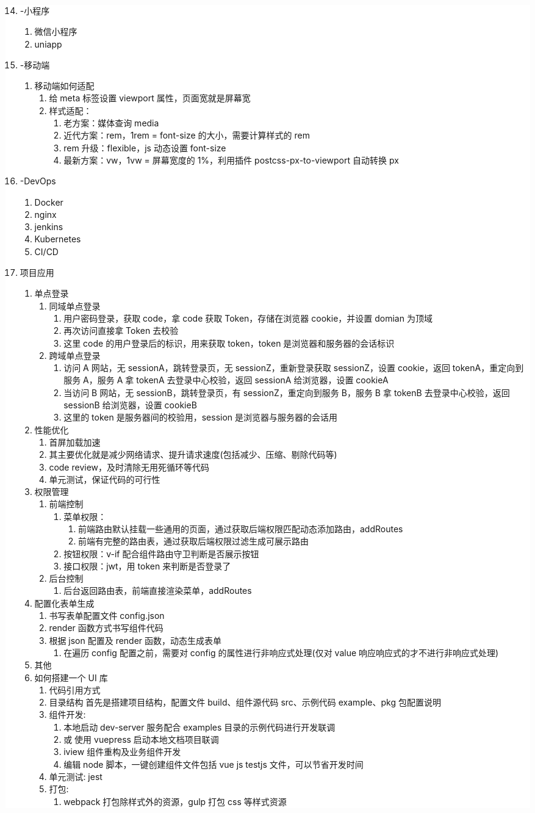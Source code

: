 14. -小程序

    1. 微信小程序
    2. uniapp

15. -移动端

    1. 移动端如何适配
       1. 给 meta 标签设置 viewport 属性，页面宽就是屏幕宽
       2. 样式适配：
          1. 老方案：媒体查询 media
          2. 近代方案：rem，1rem = font-size 的大小，需要计算样式的 rem
          3. rem 升级：flexible，js 动态设置 font-size
          4. 最新方案：vw，1vw = 屏幕宽度的 1%，利用插件 postcss-px-to-viewport 自动转换 px

16. -DevOps

    1. Docker
    2. nginx
    3. jenkins
    4. Kubernetes
    5. CI/CD

17. 项目应用
    1. 单点登录
       1. 同域单点登录
          1. 用户密码登录，获取 code，拿 code 获取 Token，存储在浏览器 cookie，并设置 domian 为顶域
          2. 再次访问直接拿 Token 去校验
          3. 这里 code 的用户登录后的标识，用来获取 token，token 是浏览器和服务器的会话标识
       2. 跨域单点登录
          1. 访问 A 网站，无 sessionA，跳转登录页，无 sessionZ，重新登录获取 sessionZ，设置 cookie，返回 tokenA，重定向到服务 A，服务 A 拿 tokenA 去登录中心校验，返回 sessionA 给浏览器，设置 cookieA
          2. 当访问 B 网站，无 sessionB，跳转登录页，有 sessionZ，重定向到服务 B，服务 B 拿 tokenB 去登录中心校验，返回 sessionB 给浏览器，设置 cookieB
          3. 这里的 token 是服务器间的校验用，session 是浏览器与服务器的会话用
    2. 性能优化
       1. 首屏加载加速
       2. 其主要优化就是减少网络请求、提升请求速度(包括减少、压缩、剔除代码等)
       3. code review，及时清除无用死循环等代码
       4. 单元测试，保证代码的可行性
    3. 权限管理
       1. 前端控制
          1. 菜单权限：
             1. 前端路由默认挂载一些通用的页面，通过获取后端权限匹配动态添加路由，addRoutes
             2. 前端有完整的路由表，通过获取后端权限过滤生成可展示路由
          2. 按钮权限：v-if 配合组件路由守卫判断是否展示按钮
          3. 接口权限：jwt，用 token 来判断是否登录了
       2. 后台控制
          1. 后台返回路由表，前端直接渲染菜单，addRoutes
    4. 配置化表单生成
       1. 书写表单配置文件 config.json
       2. render 函数方式书写组件代码
       3. 根据 json 配置及 render 函数，动态生成表单
          1. 在遍历 config 配置之前，需要对 config 的属性进行非响应式处理(仅对 value 响应响应式的才不进行非响应式处理)
    5. 其他
    6. 如何搭建一个 UI 库
       1. 代码引用方式
       2. 目录结构
          首先是搭建项目结构，配置文件 build、组件源代码 src、示例代码 example、pkg 包配置说明
       3. 组件开发:
          1. 本地启动 dev-server 服务配合 examples 目录的示例代码进行开发联调
          2. 或 使用 vuepress 启动本地文档项目联调
          3. iview 组件重构及业务组件开发
          4. 编辑 node 脚本，一键创建组件文件包括 vue js testjs 文件，可以节省开发时间
       4. 单元测试: jest
       5. 打包:
          1. webpack 打包除样式外的资源，gulp 打包 css 等样式资源